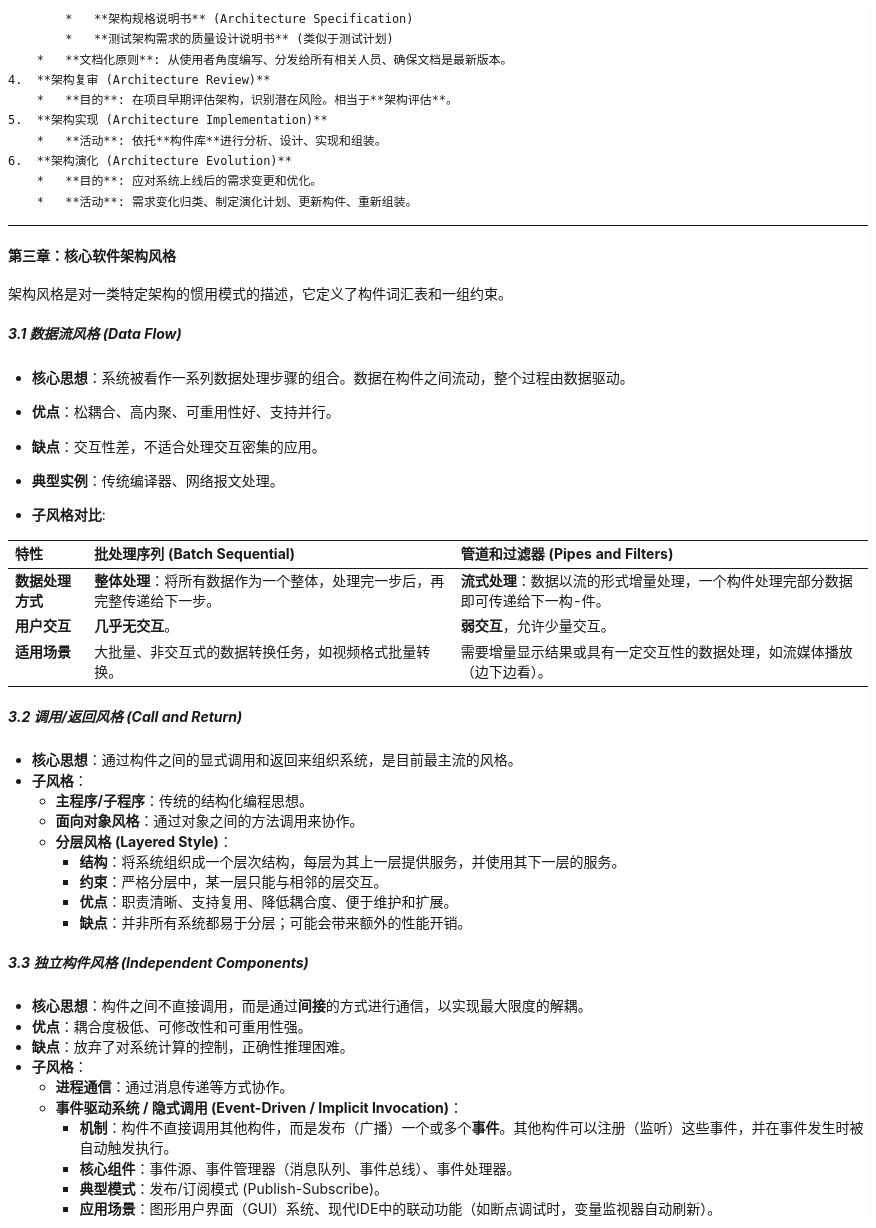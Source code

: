             *   **架构规格说明书** (Architecture Specification)
            *   **测试架构需求的质量设计说明书** (类似于测试计划)
        *   **文档化原则**: 从使用者角度编写、分发给所有相关人员、确保文档是最新版本。
    4.  **架构复审 (Architecture Review)**
        *   **目的**: 在项目早期评估架构，识别潜在风险。相当于**架构评估**。
    5.  **架构实现 (Architecture Implementation)**
        *   **活动**: 依托**构件库**进行分析、设计、实现和组装。
    6.  **架构演化 (Architecture Evolution)**
        *   **目的**: 应对系统上线后的需求变更和优化。
        *   **活动**: 需求变化归类、制定演化计划、更新构件、重新组装。

---

#### **第三章：核心软件架构风格**

架构风格是对一类特定架构的惯用模式的描述，它定义了构件词汇表和一组约束。

##### **3.1 数据流风格 (Data Flow)**

*   **核心思想**：系统被看作一系列数据处理步骤的组合。数据在构件之间流动，整个过程由数据驱动。
*   **优点**：松耦合、高内聚、可重用性好、支持并行。
*   **缺点**：交互性差，不适合处理交互密集的应用。
*   **典型实例**：传统编译器、网络报文处理。

*   **子风格对比**:

| 特性 | **批处理序列 (Batch Sequential)** | **管道和过滤器 (Pipes and Filters)** |
| :--- | :--- | :--- |
| **数据处理方式** | **整体处理**：将所有数据作为一个整体，处理完一步后，再完整传递给下一步。 | **流式处理**：数据以流的形式增量处理，一个构件处理完部分数据即可传递给下一构-件。 |
| **用户交互** | **几乎无交互**。 | **弱交互**，允许少量交互。 |
| **适用场景** | 大批量、非交互式的数据转换任务，如视频格式批量转换。 | 需要增量显示结果或具有一定交互性的数据处理，如流媒体播放（边下边看）。 |

##### **3.2 调用/返回风格 (Call and Return)**

*   **核心思想**：通过构件之间的显式调用和返回来组织系统，是目前最主流的风格。
*   **子风格**：
    *   **主程序/子程序**：传统的结构化编程思想。
    *   **面向对象风格**：通过对象之间的方法调用来协作。
    *   **分层风格 (Layered Style)**：
        *   **结构**：将系统组织成一个层次结构，每层为其上一层提供服务，并使用其下一层的服务。
        *   **约束**：严格分层中，某一层只能与相邻的层交互。
        *   **优点**：职责清晰、支持复用、降低耦合度、便于维护和扩展。
        *   **缺点**：并非所有系统都易于分层；可能会带来额外的性能开销。

##### **3.3 独立构件风格 (Independent Components)**

*   **核心思想**：构件之间不直接调用，而是通过**间接**的方式进行通信，以实现最大限度的解耦。
*   **优点**：耦合度极低、可修改性和可重用性强。
*   **缺点**：放弃了对系统计算的控制，正确性推理困难。
*   **子风格**：
    *   **进程通信**：通过消息传递等方式协作。
    *   **事件驱动系统 / 隐式调用 (Event-Driven / Implicit Invocation)**：
        *   **机制**：构件不直接调用其他构件，而是发布（广播）一个或多个**事件**。其他构件可以注册（监听）这些事件，并在事件发生时被自动触发执行。
        *   **核心组件**：事件源、事件管理器（消息队列、事件总线）、事件处理器。
        *   **典型模式**：发布/订阅模式 (Publish-Subscribe)。
        *   **应用场景**：图形用户界面（GUI）系统、现代IDE中的联动功能（如断点调试时，变量监视器自动刷新）。
